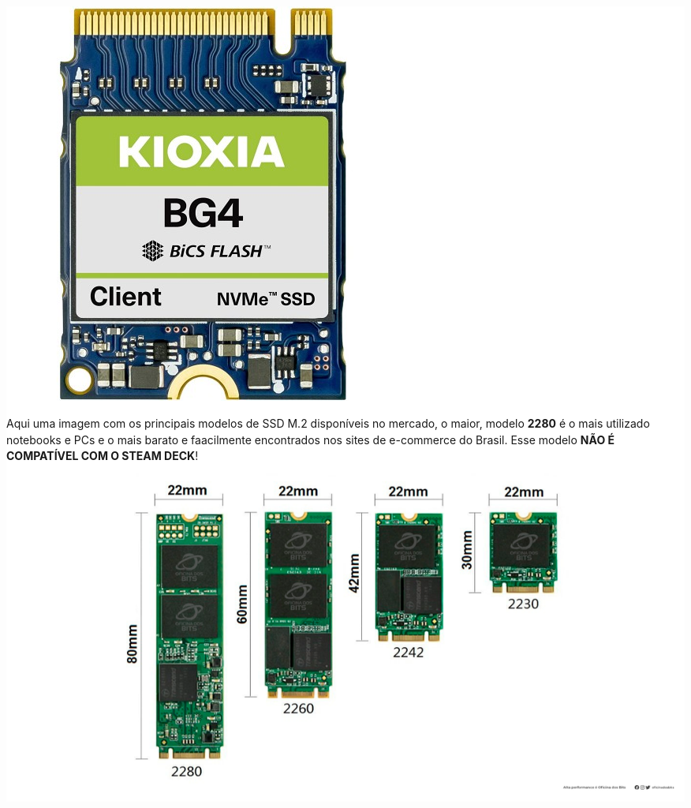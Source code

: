 ![SSD M.2 2230](ssd-m2-2230.jpg)

Aqui uma imagem com os principais modelos de SSD M.2 disponíveis no mercado, o maior, modelo **2280** é o mais utilizado notebooks e PCs e o mais barato e faacilmente encontrados nos sites de e-commerce do Brasil. Esse modelo **NÃO É COMPATÍVEL COM O STEAM DECK**!
![Modelos de SSD M.2](ssd-m2-modelos.png)
